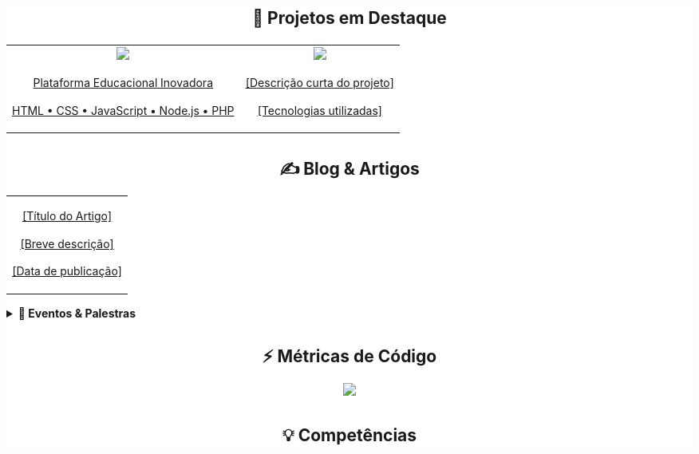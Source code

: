 <div align="center">
  <h2>🌟 Projetos em Destaque</h2>
</div>

<div align="center">
  <table>
    <tr>
      <td align="center">
        <a href="https://spacequestion.io/" target="_blank">
          <img src="https://img.shields.io/badge/-Space%20Questions-0D1117?style=for-the-badge&logo=web&logoColor=8A2BE2"/>
          <br>
          <p>Plataforma Educacional Inovadora</p>
          <p>HTML • CSS • JavaScript • Node.js • PHP</p>
        </a>
      </td>
      <!-- Adicione mais projetos aqui -->
      <td align="center">
        <a href="[Link do Projeto]" target="_blank">
          <img src="https://img.shields.io/badge/-[Nome do Projeto]-0D1117?style=for-the-badge&logo=web&logoColor=8A2BE2"/>
          <br>
          <p>[Descrição curta do projeto]</p>
          <p>[Tecnologias utilizadas]</p>
        </a>
      </td>
    </tr>
  </table>
</div>

<div align="center">
  <h2>✍ Blog & Artigos</h2>
  
  <table>
    <tr>
      <td align="center">
        <a href="[Link do Artigo]" target="_blank">
          <p>[Título do Artigo]</p>
          <p>[Breve descrição]</p>
          <p>[Data de publicação]</p>
        </a>
      </td>
    </tr>
  </table>
</div>

<details><summary><b>🎤 Eventos & Palestras</b></summary></details>

<div align="center">
  <h2>⚡ Métricas de Código</h2>
  <img src="https://metrics.lecoq.io/viniszf?template=classic&base.header=0&base.activity=0&base.community=0&base.repositories=0&base.metadata=0&isocalendar=1&languages=1&achievements=1&theme=dark"/>
</div>

<div align="center">
  <h2>💡 Competências</h2>
</div>
